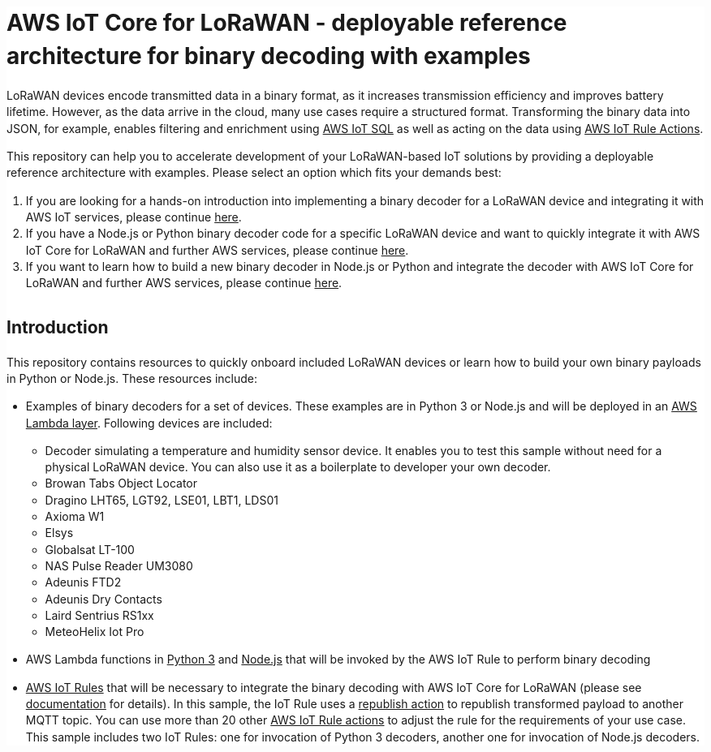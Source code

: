 # AWS IoT Core for LoRaWAN - deployable reference architecture for binary decoding with examples

LoRaWAN devices encode transmitted data in a binary format, as it increases transmission efficiency and improves battery lifetime. However, as the data arrive in the cloud, many use cases require a structured format. Transforming the binary data into JSON, for example, enables filtering and enrichment using [AWS IoT SQL](https://docs.aws.amazon.com/iot/latest/developerguide/iot-sql-reference.html) as well as acting on the data using [AWS IoT Rule Actions](https://docs.aws.amazon.com/iot/latest/developerguide/iot-rule-actions.html).

This repository can help you to accelerate development of your LoRaWAN-based IoT solutions by providing a deployable reference architecture with examples. Please select an option which fits your demands best:

1. If you are looking for a hands-on introduction into implementing a binary decoder for a LoRaWAN device and integrating it with AWS IoT services, please continue [here](#introduction).
2. If you have a Node.js or Python binary decoder code for a specific LoRaWAN device and want to quickly integrate it with AWS IoT Core for LoRaWAN and further AWS services, please continue [here](#how-to-deploy-an-existing-nodejs-binary-decoder).
3. If you want to learn how to build a new binary decoder in Node.js or Python and integrate the decoder with AWS IoT Core for LoRaWAN and further AWS services, please continue [here](#how-to-build-and-deploy-a-new-binary-decoder-for-your-lorawan-device).

## Introduction
This repository contains resources to quickly onboard included LoRaWAN devices or learn how to build your own binary payloads in Python or Node.js.  These resources include:

- Examples of binary decoders for a set of devices. These examples are in Python 3 or Node.js and will be deployed in an [AWS Lambda layer](https://docs.aws.amazon.com/lambda/latest/dg/configuration-layers.html). Following devices are included:
  - Decoder simulating a temperature and humidity sensor device. It enables you to test this sample without need for a physical LoRaWAN device. You can also use it as a boilerplate to developer your own decoder.
  - Browan Tabs Object Locator
  - Dragino LHT65, LGT92, LSE01, LBT1, LDS01
  - Axioma W1
  - Elsys
  - Globalsat LT-100
  - NAS Pulse Reader UM3080
  - Adeunis FTD2
  - Adeunis Dry Contacts
  - Laird Sentrius RS1xx
  - MeteoHelix Iot Pro

- AWS Lambda functions in [Python 3](transform_binary_payload/src-iotrule-transformation) and [Node.js](transform_binary_payload/src-iotrule-transformation-node) that will be invoked by the AWS IoT Rule to perform binary decoding

- [AWS IoT Rules](#example-for-transforming-a-lorawan-binary-payload) that will be necessary to integrate the binary decoding with AWS IoT Core for LoRaWAN (please see [documentation](https://docs.aws.amazon.com/iot/latest/developerguide/connect-iot-lorawan-destination-rules.html) for details). In this sample, the IoT Rule uses a [republish action](https://docs.aws.amazon.com/iot/latest/developerguide/republish-rule-action.html) to republish transformed payload to another MQTT topic. You can use more than 20 other [AWS IoT Rule actions](https://docs.aws.amazon.com/iot/latest/developerguide/iot-rule-actions.html) to adjust the rule for the requirements of your use case. This sample includes two IoT Rules: one for invocation of Python 3 decoders, another one for invocation of Node.js decoders.
